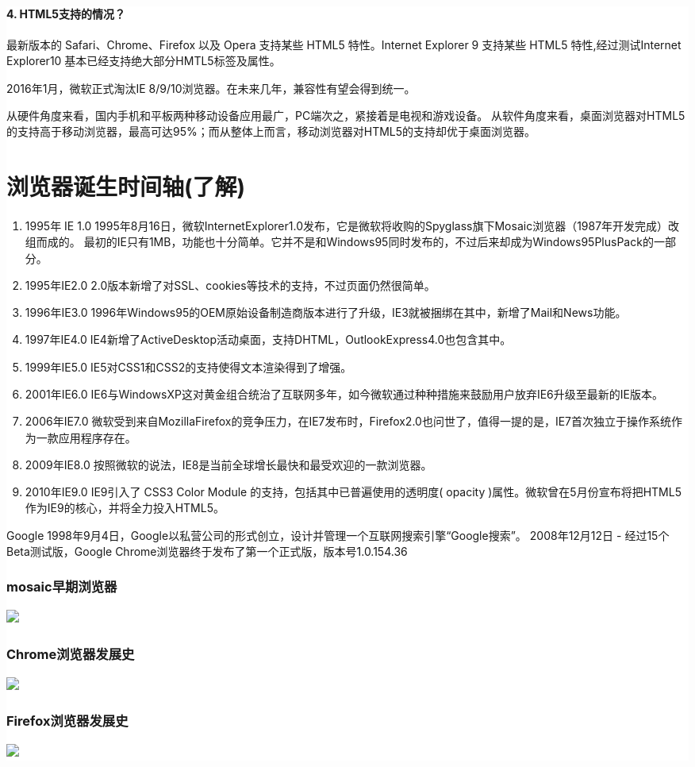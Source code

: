 
#### 4. HTML5支持的情况？

最新版本的 Safari、Chrome、Firefox 以及 Opera 支持某些 HTML5 特性。Internet Explorer 9 支持某些 HTML5 特性,经过测试Internet Explorer10 基本已经支持绝大部分HMTL5标签及属性。

2016年1月，微软正式淘汰IE 8/9/10浏览器。在未来几年，兼容性有望会得到统一。

从硬件角度来看，国内手机和平板两种移动设备应用最广，PC端次之，紧接着是电视和游戏设备。
从软件角度来看，桌面浏览器对HTML5的支持高于移动浏览器，最高可达95%；而从整体上而言，移动浏览器对HTML5的支持却优于桌面浏览器。


# 浏览器诞生时间轴(了解)

1. 1995年 IE 1.0
    1995年8月16日，微软InternetExplorer1.0发布，它是微软将收购的Spyglass旗下Mosaic浏览器（1987年开发完成）改组而成的。
    最初的IE只有1MB，功能也十分简单。它并不是和Windows95同时发布的，不过后来却成为Windows95PlusPack的一部分。

2. 1995年IE2.0
    2.0版本新增了对SSL、cookies等技术的支持，不过页面仍然很简单。

3. 1996年IE3.0
    1996年Windows95的OEM原始设备制造商版本进行了升级，IE3就被捆绑在其中，新增了Mail和News功能。

4. 1997年IE4.0
    IE4新增了ActiveDesktop活动桌面，支持DHTML，OutlookExpress4.0也包含其中。

5. 1999年IE5.0
    IE5对CSS1和CSS2的支持使得文本渲染得到了增强。

6. 2001年IE6.0
    IE6与WindowsXP这对黄金组合统治了互联网多年，如今微软通过种种措施来鼓励用户放弃IE6升级至最新的IE版本。

7. 2006年IE7.0
    微软受到来自MozillaFirefox的竞争压力，在IE7发布时，Firefox2.0也问世了，值得一提的是，IE7首次独立于操作系统作为一款应用程序存在。

8. 2009年IE8.0
    按照微软的说法，IE8是当前全球增长最快和最受欢迎的一款浏览器。

9. 2010年IE9.0
    IE9引入了 CSS3 Color Module 的支持，包括其中已普遍使用的透明度( opacity )属性。微软曾在5月份宣布将把HTML5作为IE9的核心，并将全力投入HTML5。

Google
    1998年9月4日，Google以私营公司的形式创立，设计并管理一个互联网搜索引擎“Google搜索”。
    2008年12月12日 - 经过15个Beta测试版，Google Chrome浏览器终于发布了第一个正式版，版本号1.0.154.36


### mosaic早期浏览器
![](./image/mosaic_history.jpg)

### Chrome浏览器发展史
![](./image/chrome_history.gif)

### Firefox浏览器发展史
![](./image/firefox_history.gif)
